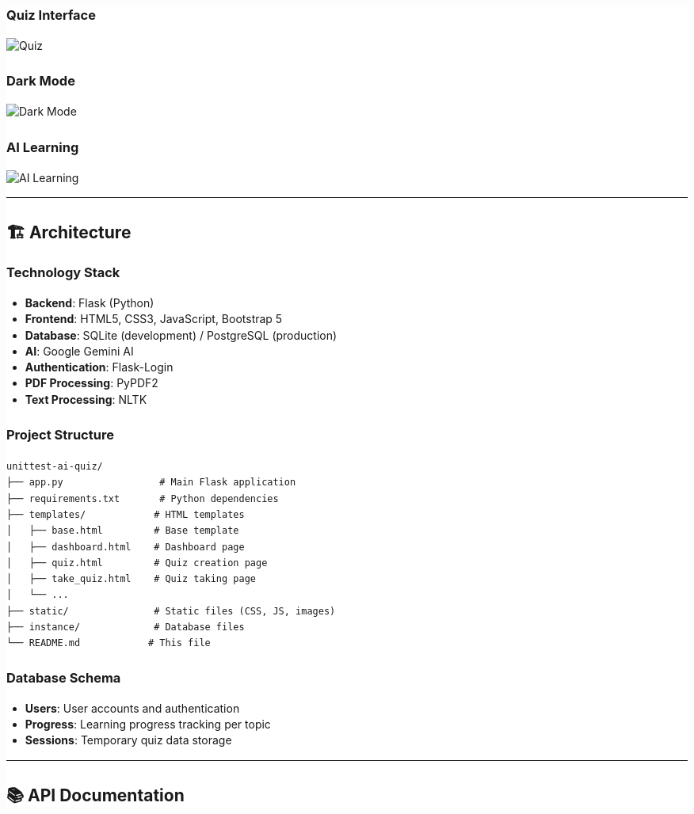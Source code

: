 ### Quiz Interface
![Quiz](https://via.placeholder.com/800x400/34a853/ffffff?text=Quiz+Interface)

### Dark Mode
![Dark Mode](https://via.placeholder.com/800x400/1a1a1a/ffffff?text=Dark+Mode+Theme)

### AI Learning
![AI Learning](https://via.placeholder.com/800x400/ea4335/ffffff?text=AI+Learning+Assistant)

---

## 🏗️ Architecture

### Technology Stack
- **Backend**: Flask (Python)
- **Frontend**: HTML5, CSS3, JavaScript, Bootstrap 5
- **Database**: SQLite (development) / PostgreSQL (production)
- **AI**: Google Gemini AI
- **Authentication**: Flask-Login
- **PDF Processing**: PyPDF2
- **Text Processing**: NLTK

### Project Structure
```
unittest-ai-quiz/
├── app.py                 # Main Flask application
├── requirements.txt       # Python dependencies
├── templates/            # HTML templates
│   ├── base.html         # Base template
│   ├── dashboard.html    # Dashboard page
│   ├── quiz.html         # Quiz creation page
│   ├── take_quiz.html    # Quiz taking page
│   └── ...
├── static/               # Static files (CSS, JS, images)
├── instance/             # Database files
└── README.md            # This file
```

### Database Schema
- **Users**: User accounts and authentication
- **Progress**: Learning progress tracking per topic
- **Sessions**: Temporary quiz data storage

---

## 📚 API Documentation
